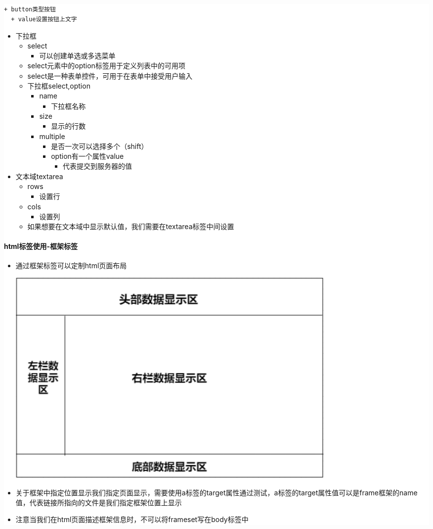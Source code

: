     + button类型按钮
      + value设置按钮上文字
  + 下拉框
    + select
      + 可以创建单选或多选菜单
    + select元素中的option标签用于定义列表中的可用项
    + select是一种表单控件，可用于在表单中接受用户输入
    + 下拉框select,option
      + name
        + 下拉框名称
      + size
        + 显示的行数
      + multiple
        + 是否一次可以选择多个（shift）
        + option有一个属性value
          + 代表提交到服务器的值
  + 文本域textarea
    + rows
      + 设置行
    + cols
      + 设置列
    + 如果想要在文本域中显示默认值，我们需要在textarea标签中间设置

#### html标签使用-框架标签

+ 通过框架标签可以定制html页面布局

  <img src="../../../images/html-framawork-intro.png">

+ 关于框架中指定位置显示我们指定页面显示，需要使用a标签的target属性通过测试，a标签的target属性值可以是frame框架的name值，代表链接所指向的文件是我们指定框架位置上显示

+ 注意当我们在html页面描述框架信息时，不可以将frameset写在body标签中
